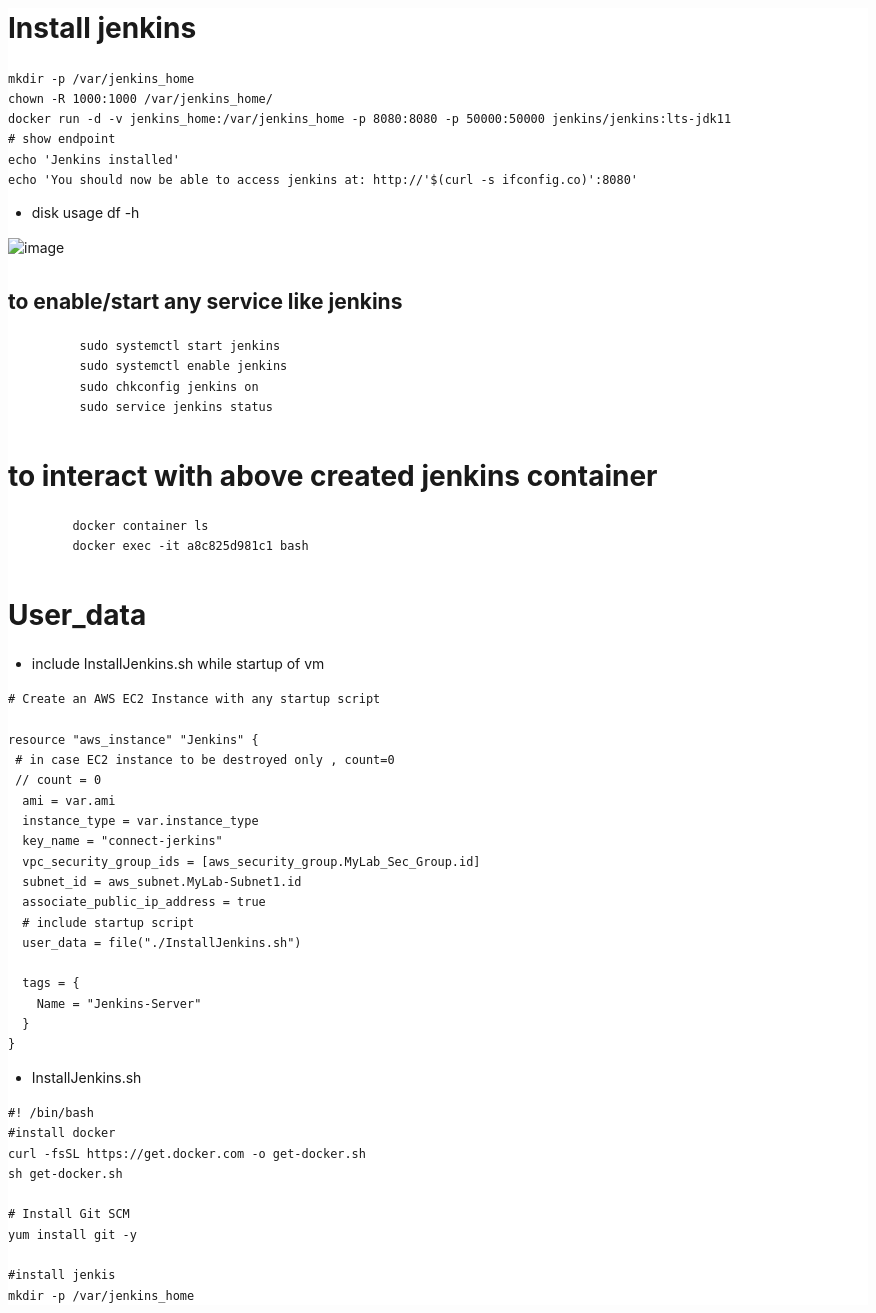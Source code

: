 # Install jenkins
```
mkdir -p /var/jenkins_home
chown -R 1000:1000 /var/jenkins_home/
docker run -d -v jenkins_home:/var/jenkins_home -p 8080:8080 -p 50000:50000 jenkins/jenkins:lts-jdk11
# show endpoint
echo 'Jenkins installed'
echo 'You should now be able to access jenkins at: http://'$(curl -s ifconfig.co)':8080'
```
- disk usage 
        df -h 

<img width="793" alt="image" src="https://user-images.githubusercontent.com/75510135/130176697-fa8907d6-b1fc-4dd5-90d6-6c6f328434de.png">

## to enable/start any service like jenkins
              sudo systemctl start jenkins
              sudo systemctl enable jenkins
              sudo chkconfig jenkins on
              sudo service jenkins status

# to interact with above created jenkins container
             docker container ls
             docker exec -it a8c825d981c1 bash


# User_data
- include InstallJenkins.sh while startup of vm
```
# Create an AWS EC2 Instance with any startup script

resource "aws_instance" "Jenkins" {
 # in case EC2 instance to be destroyed only , count=0
 // count = 0
  ami = var.ami
  instance_type = var.instance_type
  key_name = "connect-jerkins"
  vpc_security_group_ids = [aws_security_group.MyLab_Sec_Group.id]
  subnet_id = aws_subnet.MyLab-Subnet1.id
  associate_public_ip_address = true
  # include startup script
  user_data = file("./InstallJenkins.sh")

  tags = {
    Name = "Jenkins-Server"
  }
}
```
- InstallJenkins.sh
```
#! /bin/bash
#install docker
curl -fsSL https://get.docker.com -o get-docker.sh
sh get-docker.sh

# Install Git SCM
yum install git -y

#install jenkis
mkdir -p /var/jenkins_home
```